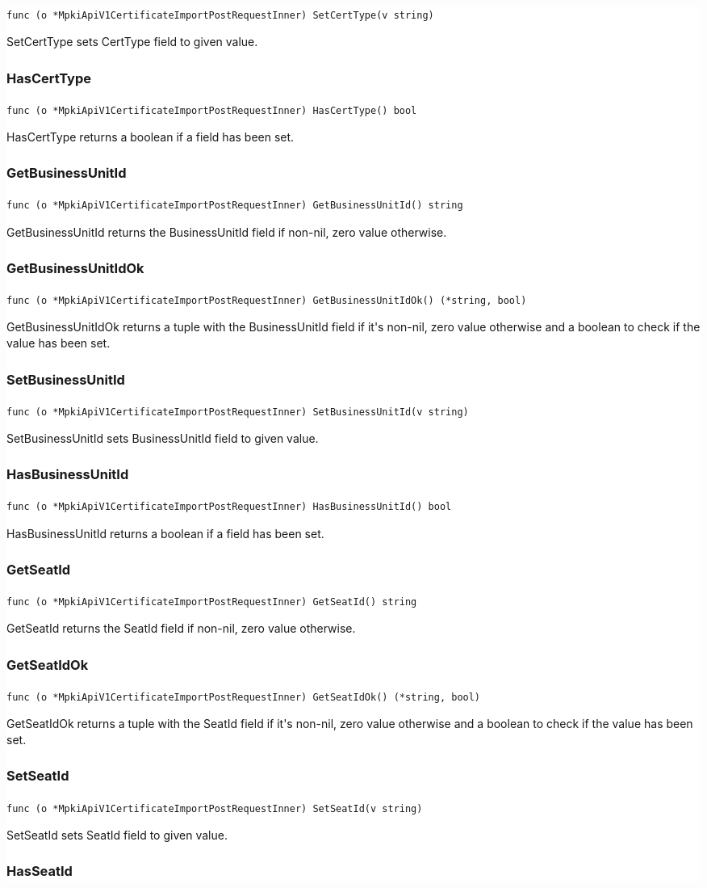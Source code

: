 `func (o *MpkiApiV1CertificateImportPostRequestInner) SetCertType(v string)`

SetCertType sets CertType field to given value.

### HasCertType

`func (o *MpkiApiV1CertificateImportPostRequestInner) HasCertType() bool`

HasCertType returns a boolean if a field has been set.

### GetBusinessUnitId

`func (o *MpkiApiV1CertificateImportPostRequestInner) GetBusinessUnitId() string`

GetBusinessUnitId returns the BusinessUnitId field if non-nil, zero value otherwise.

### GetBusinessUnitIdOk

`func (o *MpkiApiV1CertificateImportPostRequestInner) GetBusinessUnitIdOk() (*string, bool)`

GetBusinessUnitIdOk returns a tuple with the BusinessUnitId field if it's non-nil, zero value otherwise
and a boolean to check if the value has been set.

### SetBusinessUnitId

`func (o *MpkiApiV1CertificateImportPostRequestInner) SetBusinessUnitId(v string)`

SetBusinessUnitId sets BusinessUnitId field to given value.

### HasBusinessUnitId

`func (o *MpkiApiV1CertificateImportPostRequestInner) HasBusinessUnitId() bool`

HasBusinessUnitId returns a boolean if a field has been set.

### GetSeatId

`func (o *MpkiApiV1CertificateImportPostRequestInner) GetSeatId() string`

GetSeatId returns the SeatId field if non-nil, zero value otherwise.

### GetSeatIdOk

`func (o *MpkiApiV1CertificateImportPostRequestInner) GetSeatIdOk() (*string, bool)`

GetSeatIdOk returns a tuple with the SeatId field if it's non-nil, zero value otherwise
and a boolean to check if the value has been set.

### SetSeatId

`func (o *MpkiApiV1CertificateImportPostRequestInner) SetSeatId(v string)`

SetSeatId sets SeatId field to given value.

### HasSeatId
